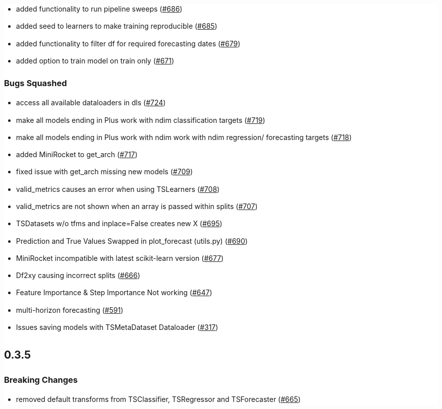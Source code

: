 - added functionality to run pipeline sweeps ([#686](https://github.com/timeseriesAI/tsai/issues/686))

- added seed to learners to make training reproducible ([#685](https://github.com/timeseriesAI/tsai/issues/685))

- added functionality to filter df for required forecasting dates ([#679](https://github.com/timeseriesAI/tsai/issues/679))

- added option to train model on train only ([#671](https://github.com/timeseriesAI/tsai/issues/671))

### Bugs Squashed

- access all available dataloaders in dls ([#724](https://github.com/timeseriesAI/tsai/issues/724))

- make all models ending in Plus work with ndim classification targets ([#719](https://github.com/timeseriesAI/tsai/issues/719))

- make all models ending in Plus work with ndim work with ndim regression/ forecasting targets ([#718](https://github.com/timeseriesAI/tsai/issues/718))

- added MiniRocket to get_arch ([#717](https://github.com/timeseriesAI/tsai/issues/717))

- fixed issue with get_arch missing new models ([#709](https://github.com/timeseriesAI/tsai/issues/709))

- valid_metrics causes an error when using TSLearners ([#708](https://github.com/timeseriesAI/tsai/issues/708))

- valid_metrics are not shown when an array is passed within splits ([#707](https://github.com/timeseriesAI/tsai/issues/707))

- TSDatasets w/o tfms and inplace=False creates new X ([#695](https://github.com/timeseriesAI/tsai/issues/695))

- Prediction and True Values Swapped in plot_forecast (utils.py) ([#690](https://github.com/timeseriesAI/tsai/issues/690))

- MiniRocket incompatible with latest scikit-learn version ([#677](https://github.com/timeseriesAI/tsai/issues/677))

- Df2xy causing incorrect splits ([#666](https://github.com/timeseriesAI/tsai/issues/666))

- Feature Importance & Step Importance Not working ([#647](https://github.com/timeseriesAI/tsai/issues/647))

- multi-horizon forecasting ([#591](https://github.com/timeseriesAI/tsai/issues/591))

- Issues saving models with TSMetaDataset Dataloader ([#317](https://github.com/timeseriesAI/tsai/issues/317))

## 0.3.5

### Breaking Changes

- removed default transforms from TSClassifier, TSRegressor and TSForecaster ([#665](https://github.com/timeseriesAI/tsai/issues/665))
